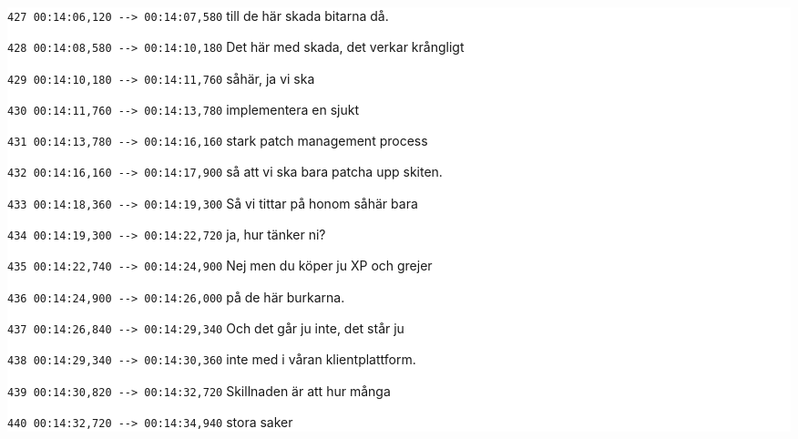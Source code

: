 

`427 00:14:06,120 --> 00:14:07,580`
till de här skada bitarna då.



`428 00:14:08,580 --> 00:14:10,180`
Det här med skada, det verkar krångligt



`429 00:14:10,180 --> 00:14:11,760`
såhär, ja vi ska



`430 00:14:11,760 --> 00:14:13,780`
implementera en sjukt



`431 00:14:13,780 --> 00:14:16,160`
stark patch management process



`432 00:14:16,160 --> 00:14:17,900`
så att vi ska bara patcha upp skiten.



`433 00:14:18,360 --> 00:14:19,300`
Så vi tittar på honom såhär bara



`434 00:14:19,300 --> 00:14:22,720`
ja, hur tänker ni?



`435 00:14:22,740 --> 00:14:24,900`
Nej men du köper ju XP och grejer



`436 00:14:24,900 --> 00:14:26,000`
på de här burkarna.



`437 00:14:26,840 --> 00:14:29,340`
Och det går ju inte, det står ju



`438 00:14:29,340 --> 00:14:30,360`
inte med i våran klientplattform.



`439 00:14:30,820 --> 00:14:32,720`
Skillnaden är att hur många



`440 00:14:32,720 --> 00:14:34,940`
stora saker
